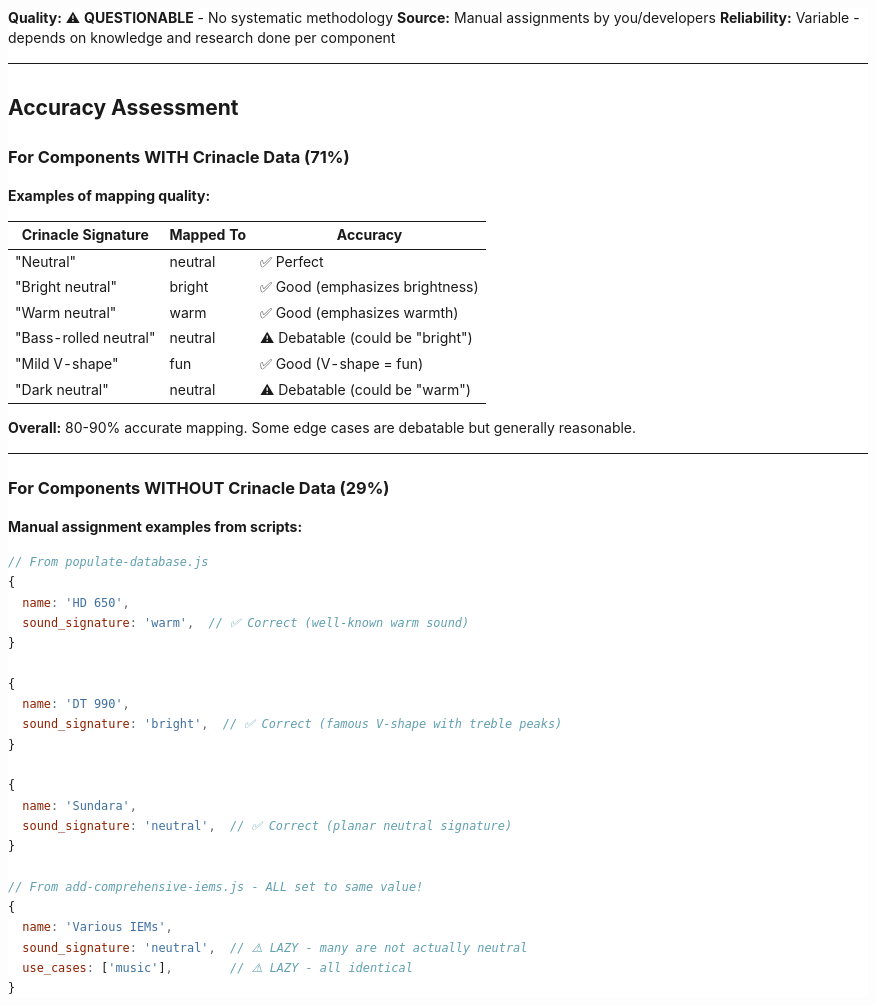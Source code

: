 **Quality:** ⚠️ **QUESTIONABLE** - No systematic methodology
**Source:** Manual assignments by you/developers
**Reliability:** Variable - depends on knowledge and research done per component

---

## Accuracy Assessment

### For Components WITH Crinacle Data (71%)

**Examples of mapping quality:**

| Crinacle Signature | Mapped To | Accuracy |
|-------------------|-----------|----------|
| "Neutral" | neutral | ✅ Perfect |
| "Bright neutral" | bright | ✅ Good (emphasizes brightness) |
| "Warm neutral" | warm | ✅ Good (emphasizes warmth) |
| "Bass-rolled neutral" | neutral | ⚠️ Debatable (could be "bright") |
| "Mild V-shape" | fun | ✅ Good (V-shape = fun) |
| "Dark neutral" | neutral | ⚠️ Debatable (could be "warm") |

**Overall:** 80-90% accurate mapping. Some edge cases are debatable but generally reasonable.

---

### For Components WITHOUT Crinacle Data (29%)

**Manual assignment examples from scripts:**

```javascript
// From populate-database.js
{
  name: 'HD 650',
  sound_signature: 'warm',  // ✅ Correct (well-known warm sound)
}

{
  name: 'DT 990',
  sound_signature: 'bright',  // ✅ Correct (famous V-shape with treble peaks)
}

{
  name: 'Sundara',
  sound_signature: 'neutral',  // ✅ Correct (planar neutral signature)
}

// From add-comprehensive-iems.js - ALL set to same value!
{
  name: 'Various IEMs',
  sound_signature: 'neutral',  // ⚠️ LAZY - many are not actually neutral
  use_cases: ['music'],        // ⚠️ LAZY - all identical
}
```
